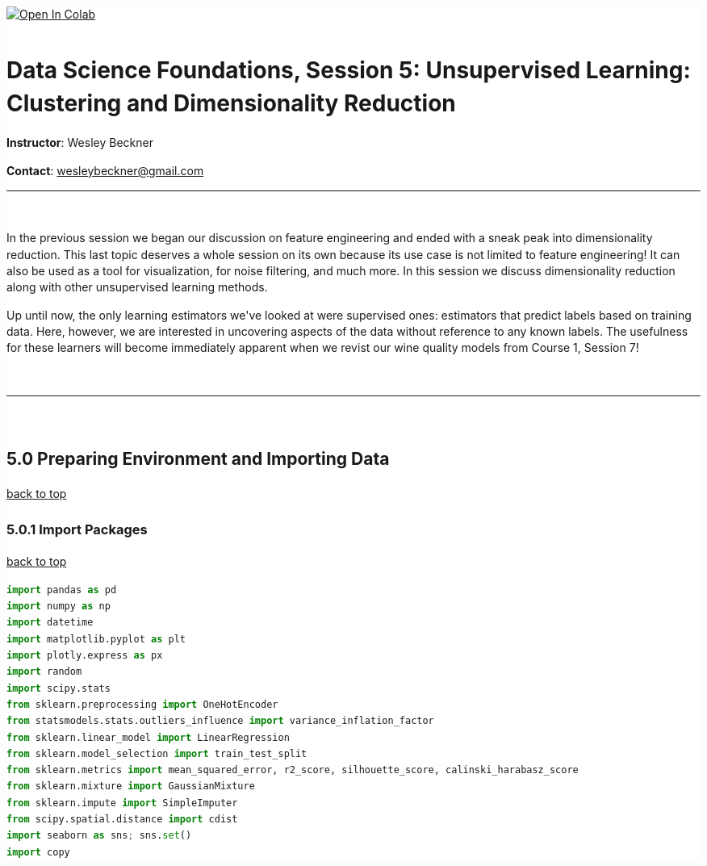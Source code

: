 <a href="https://colab.research.google.com/github/wesleybeckner/data_science_foundations/blob/main/notebooks/solutions/SOLN_S5_Unsupervised_Learning.ipynb" target="_parent"><img src="https://colab.research.google.com/assets/colab-badge.svg" alt="Open In Colab"/></a>

# Data Science Foundations, Session 5: Unsupervised Learning: Clustering and Dimensionality Reduction

**Instructor**: Wesley Beckner

**Contact**: wesleybeckner@gmail.com

---

<br>

In the previous session we began our discussion on feature engineering and ended with a sneak peak into dimensionality reduction. This last topic deserves a whole session on its own because its use case is not limited to feature engineering! It can also be used as a tool for visualization, for noise filtering, and much more. In this session we discuss dimensionality reduction along with other unsupervised learning methods. 

Up until now, the only learning estimators we've looked at were supervised ones: estimators that predict labels based on training data. Here, however, we are interested in uncovering aspects of the data without reference to any known labels. The usefulness for these learners will become immediately apparent when we revist our wine quality models from Course 1, Session 7!

<br>

---

<br>

<a name='top'></a>

<a name='3.0'></a>

## 5.0 Preparing Environment and Importing Data

[back to top](#top)

<a name='x.0.1'></a>

### 5.0.1 Import Packages

[back to top](#top)


```python
import pandas as pd
import numpy as np
import datetime
import matplotlib.pyplot as plt
import plotly.express as px
import random
import scipy.stats
from sklearn.preprocessing import OneHotEncoder
from statsmodels.stats.outliers_influence import variance_inflation_factor
from sklearn.linear_model import LinearRegression
from sklearn.model_selection import train_test_split
from sklearn.metrics import mean_squared_error, r2_score, silhouette_score, calinski_harabasz_score
from sklearn.mixture import GaussianMixture
from sklearn.impute import SimpleImputer
from scipy.spatial.distance import cdist
import seaborn as sns; sns.set()
import copy
```

